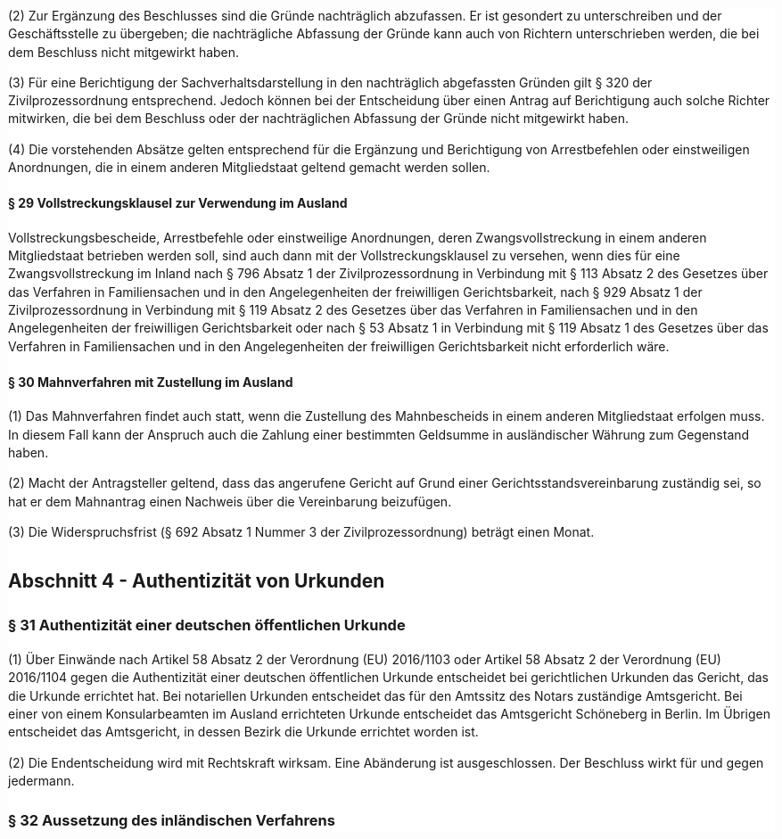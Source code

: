 (2) Zur Ergänzung des Beschlusses sind die Gründe nachträglich abzufassen. Er ist gesondert zu unterschreiben und der Geschäftsstelle zu übergeben; die nachträgliche Abfassung der Gründe kann auch von Richtern unterschrieben werden, die bei dem Beschluss nicht mitgewirkt haben.

(3) Für eine Berichtigung der Sachverhaltsdarstellung in den nachträglich abgefassten Gründen gilt § 320 der Zivilprozessordnung entsprechend. Jedoch können bei der Entscheidung über einen Antrag auf Berichtigung auch solche Richter mitwirken, die bei dem Beschluss oder der nachträglichen Abfassung der Gründe nicht mitgewirkt haben.

(4) Die vorstehenden Absätze gelten entsprechend für die Ergänzung und Berichtigung von Arrestbefehlen oder einstweiligen Anordnungen, die in einem anderen Mitgliedstaat geltend gemacht werden sollen.


#### § 29 Vollstreckungsklausel zur Verwendung im Ausland

Vollstreckungsbescheide, Arrestbefehle oder einstweilige Anordnungen, deren Zwangsvollstreckung in einem anderen Mitgliedstaat betrieben werden soll, sind auch dann mit der Vollstreckungsklausel zu versehen, wenn dies für eine Zwangsvollstreckung im Inland nach § 796 Absatz 1 der Zivilprozessordnung in Verbindung mit § 113 Absatz 2 des Gesetzes über das Verfahren in Familiensachen und in den Angelegenheiten der freiwilligen Gerichtsbarkeit, nach § 929 Absatz 1 der Zivilprozessordnung in Verbindung mit § 119 Absatz 2 des Gesetzes über das Verfahren in Familiensachen und in den Angelegenheiten der freiwilligen Gerichtsbarkeit oder nach § 53 Absatz 1 in Verbindung mit § 119 Absatz 1 des Gesetzes über das Verfahren in Familiensachen und in den Angelegenheiten der freiwilligen Gerichtsbarkeit nicht erforderlich wäre.


#### § 30 Mahnverfahren mit Zustellung im Ausland

(1) Das Mahnverfahren findet auch statt, wenn die Zustellung des Mahnbescheids in einem anderen Mitgliedstaat erfolgen muss. In diesem Fall kann der Anspruch auch die Zahlung einer bestimmten Geldsumme in ausländischer Währung zum Gegenstand haben.

(2) Macht der Antragsteller geltend, dass das angerufene Gericht auf Grund einer Gerichtsstandsvereinbarung zuständig sei, so hat er dem Mahnantrag einen Nachweis über die Vereinbarung beizufügen.

(3) Die Widerspruchsfrist (§ 692 Absatz 1 Nummer 3 der Zivilprozessordnung) beträgt einen Monat.


## Abschnitt 4 - Authentizität von Urkunden


### § 31 Authentizität einer deutschen öffentlichen Urkunde

(1) Über Einwände nach Artikel 58 Absatz 2 der Verordnung (EU) 2016/1103 oder Artikel 58 Absatz 2 der Verordnung (EU) 2016/1104 gegen die Authentizität einer deutschen öffentlichen Urkunde entscheidet bei gerichtlichen Urkunden das Gericht, das die Urkunde errichtet hat. Bei notariellen Urkunden entscheidet das für den Amtssitz des Notars zuständige Amtsgericht. Bei einer von einem Konsularbeamten im Ausland errichteten Urkunde entscheidet das Amtsgericht Schöneberg in Berlin. Im Übrigen entscheidet das Amtsgericht, in dessen Bezirk die Urkunde errichtet worden ist.

(2) Die Endentscheidung wird mit Rechtskraft wirksam. Eine Abänderung ist ausgeschlossen. Der Beschluss wirkt für und gegen jedermann.


### § 32 Aussetzung des inländischen Verfahrens
